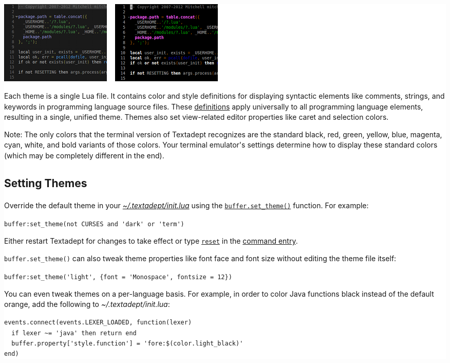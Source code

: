 ![Dark Theme](images/darktheme.png)
&nbsp;&nbsp;
![Term Theme](images/termtheme.png)

Each theme is a single Lua file. It contains color and style definitions for
displaying syntactic elements like comments, strings, and keywords in
programming language source files. These [definitions][] apply universally to
all programming language elements, resulting in a single, unified theme. Themes
also set view-related editor properties like caret and selection colors.

Note: The only colors that the terminal version of Textadept recognizes are the
standard black, red, green, yellow, blue, magenta, cyan, white, and bold
variants of those colors. Your terminal emulator's settings determine how to
display these standard colors (which may be completely different in the end).

[definitions]: api.html#lexer.Styles.and.Styling

## Setting Themes

Override the default theme in your [*~/.textadept/init.lua*](#User.Init) using
the [`buffer.set_theme()`][] function. For example:

    buffer:set_theme(not CURSES and 'dark' or 'term')

Either restart Textadept for changes to take effect or type [`reset`][] in the
[command entry](#Lua.Command.Entry).

`buffer.set_theme()` can also tweak theme properties like font face and font
size without editing the theme file itself:

    buffer:set_theme('light', {font = 'Monospace', fontsize = 12})

You can even tweak themes on a per-language basis. For example, in order to
color Java functions black instead of the default orange, add the following to
*~/.textadept/init.lua*:

    events.connect(events.LEXER_LOADED, function(lexer)
      if lexer ~= 'java' then return end
      buffer.property['style.function'] = 'fore:$(color.light_black)'
    end)


[Lua]: http://www.lua.org
[roughly the same amount of code]: https://foicica.com/stats.html#Textadept
[GTK]: http://gtk.org
[ncurses]: http://invisible-island.net/ncurses/ncurses.html
[pdcurses]: http://pdcurses.sourceforge.net
[GTK website]: http://www.gtk.org/download/linux.php
[ncurses website]: http://invisible-island.net/ncurses/#download_ncurses
[download page]: http://foicica.com/textadept/download
[complete list]: api.html#textadept.keys
[`io.encodings`]: api.html#io.encodings
[scripts]: api.html#io.quick_open
[key bindings list]: api.html#textadept.keys
[find API]: api.html#ui.find.find_in_files_filter
[autocompleter]: api.html#textadept.editing.autocompleters
[API file(s)]: api.html#textadept.editing.api_files
[define these]: api.html#_M.Autocompletion.and.Documentation
[official]: http://foicica.com/hg/textadept_modules
[own set]: api.html#_M.Snippets
[make changes]: api.html#_M.Compile.and.Run
[textadept module]: api.html#textadept
[Lua documentation]: https://www.lua.org/pil/15.html
[language module API documentation]: api.html#_M
[here]: http://foicica.com/hg/textadept_modules
[wiki]: http://foicica.com/wiki/textadept
[`events.INITIALIZED`]: api.html#events.INITIALIZED
[language module API documentation]: api.html#_M
[Lua]: http://www.lua.org
[Lua Quick Reference]: https://foicica.com/lua/
[`events.INITIALIZED`]: api.html#events.INITIALIZED
[`buffer`]: api.html#buffer
[buffer API documentation]: api.html#buffer
[API documentation]: api.html
[`events.LEXER_LOADED`]: api.html#events.LEXER_LOADED
[key bindings documentation]: api.html#keys
[snippets documentation]: api.html#textadept.snippets
[`textadept.file_types`]: api.html#textadept.file_types
[menu documentation]: api.html#textadept.menu
[me]: README.html#Contact
[`buffer.set_theme()`]: api.html#buffer.set_theme
[`reset`]: api.html#reset
[GTK Resource files]: https://developer.gnome.org/gtk2/stable/gtk2-Resource-Files.html
[wiki]: http://foicica.com/wiki/textadept
[Lua API]: api.html
[`buffer`]: api.html#buffer
[`view`]: api.html#view
[`ui`]: api.html#ui
[`ui.print()`]: api.html#ui.print
[command entry API documentation]: api.html#ui.command_entry
[keys API documentation]: api.html#keys
[API documentation]: api.html
[`io.open_file()`]: api.html#io.open_file
[`events.FILE_OPENED`]: api.html#events.FILE_OPENED
[event]: api.html#events
[`ui.find.find_entry_text`]: api.html#ui.find.find_entry_text
[`buffer.save`]: api.html#buffer.save
[`events.BUFFER_BEFORE_SWITCH`]: api.html#events.BUFFER_BEFORE_SWITCH
[`events.REPLACE`]: api.html#events.REPLACE
[shows the pane]: api.html#ui.find.focus
[menu action]: api.html#textadept.menu.menubar
[LuaDoc]: http://keplerproject.github.com/luadoc/
[Lua files]: api.html#_M.lua
[LuaDoc]: http://keplerproject.github.com/luadoc/
[Discount]: http://www.pell.portland.or.us/~orc/Code/discount/
[Lua 5.3]: http://www.lua.org/manual/5.3/
[Scintilla]: http://scintilla.org
[buffer]: api.html#buffer
[Scintilla API]: http://scintilla.org/ScintillaDoc.html
[GNU C compiler]: http://gcc.gnu.org
[Clang]: http://clang.llvm.org/
[libstdc++]: http://gcc.gnu.org
[GNU Make]: http://www.gnu.org/software/make/
[pkg-config]: http://www.freedesktop.org/wiki/Software/pkg-config/
[libiconv]: http://www.gnu.org/software/libiconv/
[GTK website]: http://www.gtk.org/download/linux.php
[ncurses website]: http://invisible-island.net/ncurses/#download_ncurses
[MinGW]: http://mingw.org
[mingw-w64]: http://mingw-w64.org/
[win32gtk bundle]: download/win32gtk-2.24.32.zip
[libiconv for Windows]: http://gnuwin32.sourceforge.net/packages/libiconv.htm
[win32curses bundle]: download/win32curses.zip
[OSX cross toolchain]: https://github.com/tpoechtrager/osxcross
[XCode]: http://developer.apple.com/TOOLS/xcode/
[jhbuild]: https://wiki.gnome.org/Projects/GTK/OSX/Building
[CDK]: http://invisible-island.net/cdk/
[`_USERHOME`]: api.html#_USERHOME
[mailing list]: http://foicica.com/lists
[wiki]: http://foicica.com/wiki/textadept
[Lua 5.3 Reference Manual]: http://www.lua.org/manual/5.3/manual.html#6.4.1
[`buffer.register_image()`]: api.html#buffer.register_image
[buffer:name_of_style]: api.html#buffer.name_of_style
[events.SESSION_SAVE]: api.html#events.SESSION_SAVE
[events.SESSION_LOAD]: api.html#events.SESSION_LOAD
[buffer:reload()]: api.html#buffer.reload
[buffer:save()]: api.html#buffer.save
[buffer:save_as()]: api.html#buffer.save_as
[buffer:close()]: api.html#buffer.close
[mode]: api.html#keys.mode
[toggle]: api.html#textadept.bookmarks.toggle
[insert()]: api.html#textadept.snippets.insert
[previous()]: api.html#textadept.snippets.previous
[cancel_current()]: api.html#textadept.snippets.cancel_current
[select()]: api.html#textadept.snippets.select
[paths]: api.html#textadept.snippets.paths
[brace\_match]: api.html#buffer.brace_match
[add\_fold\_point()]: api.html#lexer.add_fold_point
[add\_rule()]: api.html#lexer.add_rule
[add\_style()]: api.html#lexer.add_style
[embed]: api.html#lexer.embed
[get\_rule]: api.html#lexer.get_rule
[modify\_rule]: api.html#lexer.modify_rule
[new()]: api.html#lexer.new
[word\_match]: api.html#lexer.word_match
[buffer.set\_theme()]: api.html#buffer.set_theme
[migrate them]: api.html#lexer.Migrating.Legacy.Lexers
[TRE]: https://github.com/laurikari/tre
[COMPILE\_OUTPUT]: api.html#events.COMPILE_OUTPUT
[RUN\_OUTPUT]: api.html#events.RUN_OUTPUT
[BUILD\_OUTPUT]: api.html#events.BUILD_OUTPUT
[quick\_open]: api.html#io.quick_open
[quick\_open\_filters]: api.html#io.quick_open_filters
[quick\_open\_max]: api.html#io.quick_open_max
[default\_filter]: api.html#lfs.default_filter
[dir\_foreach()]: api.html#lfs.dir_foreach
[silent\_print]: api.html#ui.silent_print
[goto\_view]: api.html#ui.goto_view
[find\_in\_files\_filter]: api.html#ui.find.find_in_files_filter
[find\_in\_files]: api.html#ui.find.find_in_files
[regex]: api.html#ui.find.regex
[regex\_label\_text]: api.html#ui.find.regex_label_text
[goto\_buffer]: api.html#view.goto_buffer
[auto\_pairs]: api.html#textadept.editing.auto_pairs
[typeover\_chars]: api.html#textadept.editing.typeover_chars
[auto\_indent]: api.html#textadept.editing.auto_indent
[strip\_trailing\_spaces]: api.html#textadept.editing.strip_trailing_spaces
[autocomplete\_all\_words]: api.html#textadept.editing.autocomplete_all_words
[brace\_matches]: api.html#textadept.editing.brace_matches
[goto\_line]: api.html#textadept.editing.goto_line
[run\_in\_background]: api.html#textadept.run.run_in_background
[compile]: api.html#textadept.run.compile
[run]: api.html#textadept.run.run
[build]: api.html#textadept.run.build
[error\_patterns]: api.html#textadept.run.error_patterns
[save\_on\_quit]: api.html#textadept.session.save_on_quit
[5.2 to 5.3]: http://www.lua.org/manual/5.3/manual.html#8
[spawn()]: api.html#spawn
[LINUX]: api.html#LINUX
[BSD]: api.html#BSD
[next\_image\_type()]: api.html#_SCINTILLA.next_image_type
[FILE\_OPENED]: api.html#events.FILE_OPENED
[FOCUS]: api.html#events.FOCUS
[CSI]: api.html#events.CSI
[SUSPEND]: api.html#events.SUSPEND
[RESUME]: api.html#events.RESUME
[FILE\_AFTER\_SAVE]: api.html#events.FILE_AFTER_SAVE
[buffer:set\_encoding()]: api.html#buffer.set_encoding
[\_FOLDBYINDENTATION]: api.html#lexer.Fold.by.Indentation
[dir\_foreach]: api.html#lfs.dir_foreach
[autocomplete()]: api.html#textadept.editing.autocomplete
[show\_documentation()]: api.html#textadept.editing.show_documentation
[toggle]: api.html#textadept.bookmarks.toggle
[autocompleters]: api.html#textadept.editing.autocompleters
[patterns]: api.html#textadept.file_types.patterns
[menubar]: api.html#textadept.menu.menubar
[context_menu]: api.html#textadept.menu.context_menu
[tab_context_menu]: api.html#textadept.menu.tab_context_menu
[build()]: api.html#textadept.run.build
[build_commands]: api.html#textadept.run.build_commands
[stop()]: api.html#textadept.run.stop
[tabs]: api.html#ui.tabs
[editing\_keys]: api.html#ui.command_entry.editing_keys
[optionselect()]: api.html#ui.dialogs.optionselect
[compile and run commands]: api.html#_M.Compile.and.Run